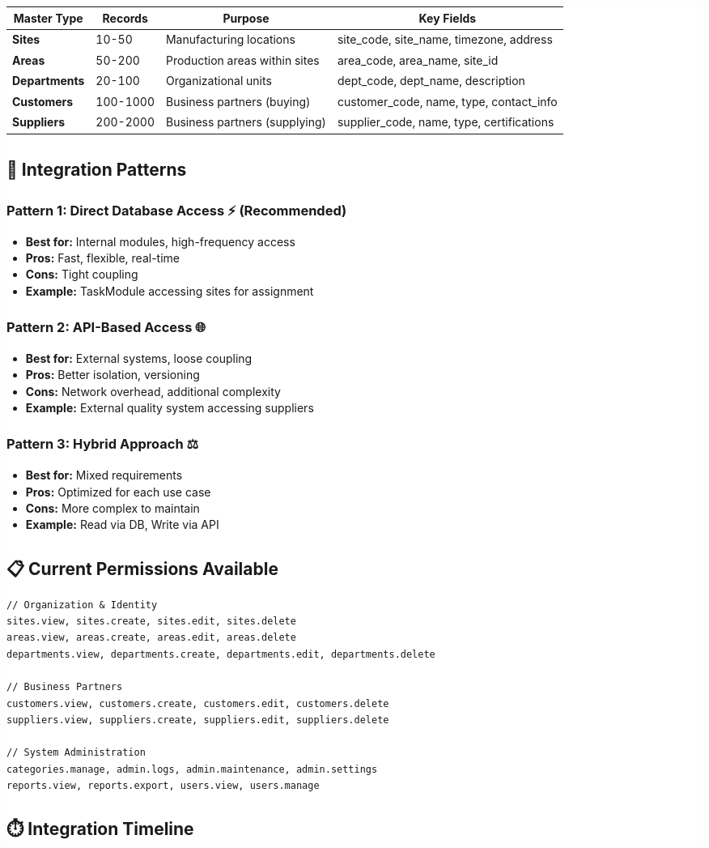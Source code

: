 | Master Type | Records | Purpose | Key Fields |
|-------------|---------|---------|------------|
| **Sites** | 10-50 | Manufacturing locations | site_code, site_name, timezone, address |
| **Areas** | 50-200 | Production areas within sites | area_code, area_name, site_id |  
| **Departments** | 20-100 | Organizational units | dept_code, dept_name, description |
| **Customers** | 100-1000 | Business partners (buying) | customer_code, name, type, contact_info |
| **Suppliers** | 200-2000 | Business partners (supplying) | supplier_code, name, type, certifications |

## 🔧 Integration Patterns

### Pattern 1: Direct Database Access ⚡ (Recommended)
- **Best for:** Internal modules, high-frequency access
- **Pros:** Fast, flexible, real-time
- **Cons:** Tight coupling
- **Example:** TaskModule accessing sites for assignment

### Pattern 2: API-Based Access 🌐
- **Best for:** External systems, loose coupling
- **Pros:** Better isolation, versioning
- **Cons:** Network overhead, additional complexity
- **Example:** External quality system accessing suppliers

### Pattern 3: Hybrid Approach ⚖️
- **Best for:** Mixed requirements
- **Pros:** Optimized for each use case
- **Cons:** More complex to maintain
- **Example:** Read via DB, Write via API

## 📋 Current Permissions Available

```
// Organization & Identity
sites.view, sites.create, sites.edit, sites.delete
areas.view, areas.create, areas.edit, areas.delete  
departments.view, departments.create, departments.edit, departments.delete

// Business Partners
customers.view, customers.create, customers.edit, customers.delete
suppliers.view, suppliers.create, suppliers.edit, suppliers.delete

// System Administration  
categories.manage, admin.logs, admin.maintenance, admin.settings
reports.view, reports.export, users.view, users.manage
```

## ⏱️ Integration Timeline
